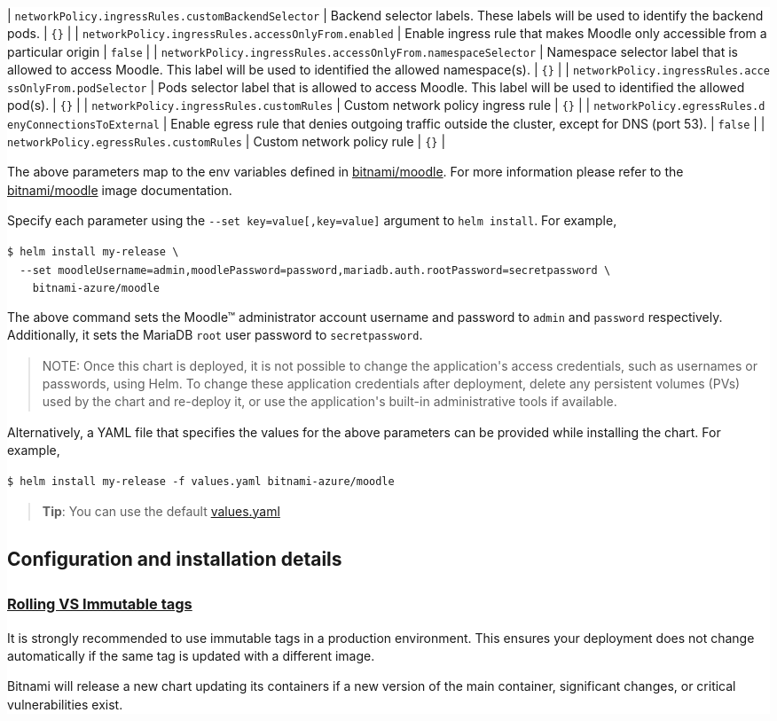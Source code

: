 | `networkPolicy.ingressRules.customBackendSelector`            | Backend selector labels. These labels will be used to identify the backend pods.                                           | `{}`    |
| `networkPolicy.ingressRules.accessOnlyFrom.enabled`           | Enable ingress rule that makes Moodle only accessible from a particular origin                                             | `false` |
| `networkPolicy.ingressRules.accessOnlyFrom.namespaceSelector` | Namespace selector label that is allowed to access Moodle. This label will be used to identified the allowed namespace(s). | `{}`    |
| `networkPolicy.ingressRules.accessOnlyFrom.podSelector`       | Pods selector label that is allowed to access Moodle. This label will be used to identified the allowed pod(s).            | `{}`    |
| `networkPolicy.ingressRules.customRules`                      | Custom network policy ingress rule                                                                                         | `{}`    |
| `networkPolicy.egressRules.denyConnectionsToExternal`         | Enable egress rule that denies outgoing traffic outside the cluster, except for DNS (port 53).                             | `false` |
| `networkPolicy.egressRules.customRules`                       | Custom network policy rule                                                                                                 | `{}`    |


The above parameters map to the env variables defined in [bitnami/moodle](https://github.com/bitnami/bitnami-docker-moodle). For more information please refer to the [bitnami/moodle](https://github.com/bitnami/bitnami-docker-moodle) image documentation.

Specify each parameter using the `--set key=value[,key=value]` argument to `helm install`. For example,

```console
$ helm install my-release \
  --set moodleUsername=admin,moodlePassword=password,mariadb.auth.rootPassword=secretpassword \
    bitnami-azure/moodle
```

The above command sets the Moodle&trade; administrator account username and password to `admin` and `password` respectively. Additionally, it sets the MariaDB `root` user password to `secretpassword`.

> NOTE: Once this chart is deployed, it is not possible to change the application's access credentials, such as usernames or passwords, using Helm. To change these application credentials after deployment, delete any persistent volumes (PVs) used by the chart and re-deploy it, or use the application's built-in administrative tools if available.

Alternatively, a YAML file that specifies the values for the above parameters can be provided while installing the chart. For example,

```console
$ helm install my-release -f values.yaml bitnami-azure/moodle
```

> **Tip**: You can use the default [values.yaml](values.yaml)

## Configuration and installation details

### [Rolling VS Immutable tags](https://docs.bitnami.com/containers/how-to/understand-rolling-tags-containers/)

It is strongly recommended to use immutable tags in a production environment. This ensures your deployment does not change automatically if the same tag is updated with a different image.

Bitnami will release a new chart updating its containers if a new version of the main container, significant changes, or critical vulnerabilities exist.

